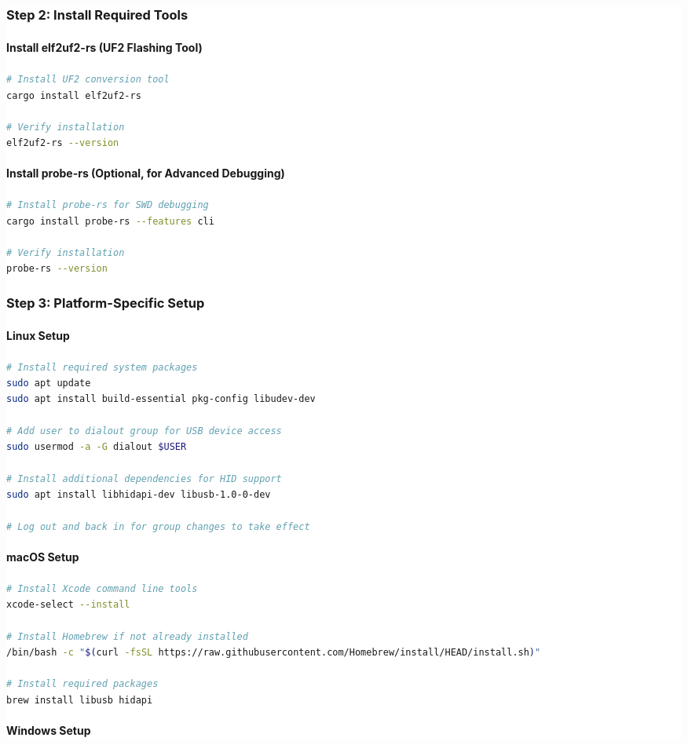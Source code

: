### Step 2: Install Required Tools

#### Install elf2uf2-rs (UF2 Flashing Tool)

```bash
# Install UF2 conversion tool
cargo install elf2uf2-rs

# Verify installation
elf2uf2-rs --version
```

#### Install probe-rs (Optional, for Advanced Debugging)

```bash
# Install probe-rs for SWD debugging
cargo install probe-rs --features cli

# Verify installation
probe-rs --version
```

### Step 3: Platform-Specific Setup

#### Linux Setup

```bash
# Install required system packages
sudo apt update
sudo apt install build-essential pkg-config libudev-dev

# Add user to dialout group for USB device access
sudo usermod -a -G dialout $USER

# Install additional dependencies for HID support
sudo apt install libhidapi-dev libusb-1.0-0-dev

# Log out and back in for group changes to take effect
```

#### macOS Setup

```bash
# Install Xcode command line tools
xcode-select --install

# Install Homebrew if not already installed
/bin/bash -c "$(curl -fsSL https://raw.githubusercontent.com/Homebrew/install/HEAD/install.sh)"

# Install required packages
brew install libusb hidapi
```

#### Windows Setup

